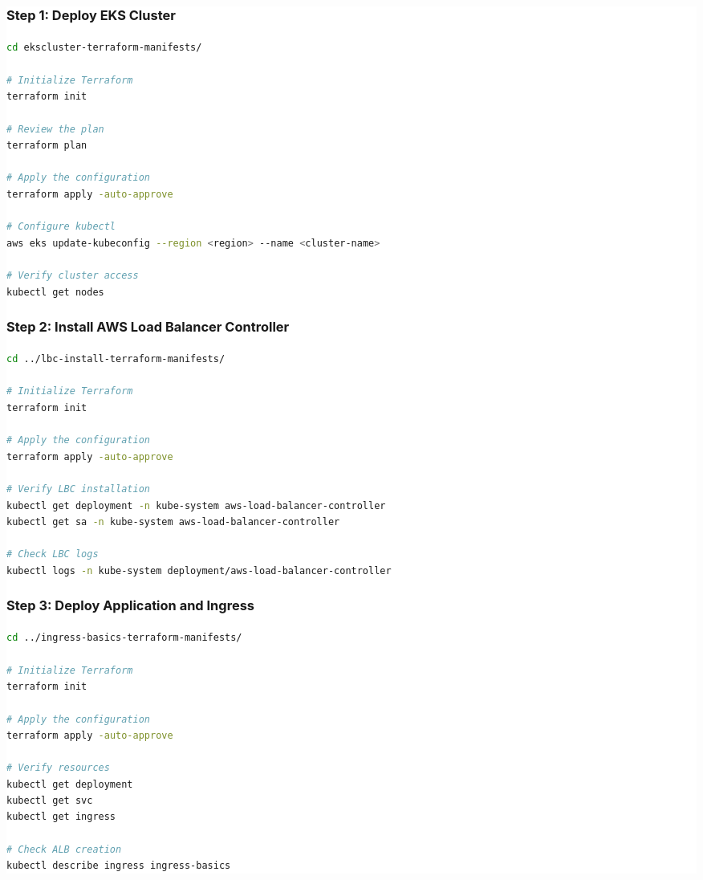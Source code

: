 ### Step 1: Deploy EKS Cluster

```bash
cd ekscluster-terraform-manifests/

# Initialize Terraform
terraform init

# Review the plan
terraform plan

# Apply the configuration
terraform apply -auto-approve

# Configure kubectl
aws eks update-kubeconfig --region <region> --name <cluster-name>

# Verify cluster access
kubectl get nodes
```

### Step 2: Install AWS Load Balancer Controller

```bash
cd ../lbc-install-terraform-manifests/

# Initialize Terraform
terraform init

# Apply the configuration
terraform apply -auto-approve

# Verify LBC installation
kubectl get deployment -n kube-system aws-load-balancer-controller
kubectl get sa -n kube-system aws-load-balancer-controller

# Check LBC logs
kubectl logs -n kube-system deployment/aws-load-balancer-controller
```

### Step 3: Deploy Application and Ingress

```bash
cd ../ingress-basics-terraform-manifests/

# Initialize Terraform
terraform init

# Apply the configuration
terraform apply -auto-approve

# Verify resources
kubectl get deployment
kubectl get svc
kubectl get ingress

# Check ALB creation
kubectl describe ingress ingress-basics
```
